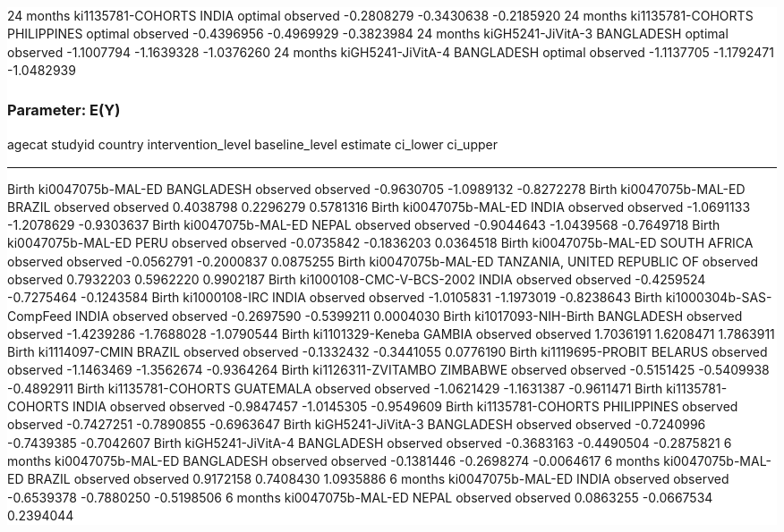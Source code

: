24 months   ki1135781-COHORTS          INDIA                          optimal              observed          -0.2808279   -0.3430638   -0.2185920
24 months   ki1135781-COHORTS          PHILIPPINES                    optimal              observed          -0.4396956   -0.4969929   -0.3823984
24 months   kiGH5241-JiVitA-3          BANGLADESH                     optimal              observed          -1.1007794   -1.1639328   -1.0376260
24 months   kiGH5241-JiVitA-4          BANGLADESH                     optimal              observed          -1.1137705   -1.1792471   -1.0482939


### Parameter: E(Y)


agecat      studyid                    country                        intervention_level   baseline_level      estimate     ci_lower     ci_upper
----------  -------------------------  -----------------------------  -------------------  ---------------  -----------  -----------  -----------
Birth       ki0047075b-MAL-ED          BANGLADESH                     observed             observed          -0.9630705   -1.0989132   -0.8272278
Birth       ki0047075b-MAL-ED          BRAZIL                         observed             observed           0.4038798    0.2296279    0.5781316
Birth       ki0047075b-MAL-ED          INDIA                          observed             observed          -1.0691133   -1.2078629   -0.9303637
Birth       ki0047075b-MAL-ED          NEPAL                          observed             observed          -0.9044643   -1.0439568   -0.7649718
Birth       ki0047075b-MAL-ED          PERU                           observed             observed          -0.0735842   -0.1836203    0.0364518
Birth       ki0047075b-MAL-ED          SOUTH AFRICA                   observed             observed          -0.0562791   -0.2000837    0.0875255
Birth       ki0047075b-MAL-ED          TANZANIA, UNITED REPUBLIC OF   observed             observed           0.7932203    0.5962220    0.9902187
Birth       ki1000108-CMC-V-BCS-2002   INDIA                          observed             observed          -0.4259524   -0.7275464   -0.1243584
Birth       ki1000108-IRC              INDIA                          observed             observed          -1.0105831   -1.1973019   -0.8238643
Birth       ki1000304b-SAS-CompFeed    INDIA                          observed             observed          -0.2697590   -0.5399211    0.0004030
Birth       ki1017093-NIH-Birth        BANGLADESH                     observed             observed          -1.4239286   -1.7688028   -1.0790544
Birth       ki1101329-Keneba           GAMBIA                         observed             observed           1.7036191    1.6208471    1.7863911
Birth       ki1114097-CMIN             BRAZIL                         observed             observed          -0.1332432   -0.3441055    0.0776190
Birth       ki1119695-PROBIT           BELARUS                        observed             observed          -1.1463469   -1.3562674   -0.9364264
Birth       ki1126311-ZVITAMBO         ZIMBABWE                       observed             observed          -0.5151425   -0.5409938   -0.4892911
Birth       ki1135781-COHORTS          GUATEMALA                      observed             observed          -1.0621429   -1.1631387   -0.9611471
Birth       ki1135781-COHORTS          INDIA                          observed             observed          -0.9847457   -1.0145305   -0.9549609
Birth       ki1135781-COHORTS          PHILIPPINES                    observed             observed          -0.7427251   -0.7890855   -0.6963647
Birth       kiGH5241-JiVitA-3          BANGLADESH                     observed             observed          -0.7240996   -0.7439385   -0.7042607
Birth       kiGH5241-JiVitA-4          BANGLADESH                     observed             observed          -0.3683163   -0.4490504   -0.2875821
6 months    ki0047075b-MAL-ED          BANGLADESH                     observed             observed          -0.1381446   -0.2698274   -0.0064617
6 months    ki0047075b-MAL-ED          BRAZIL                         observed             observed           0.9172158    0.7408430    1.0935886
6 months    ki0047075b-MAL-ED          INDIA                          observed             observed          -0.6539378   -0.7880250   -0.5198506
6 months    ki0047075b-MAL-ED          NEPAL                          observed             observed           0.0863255   -0.0667534    0.2394044